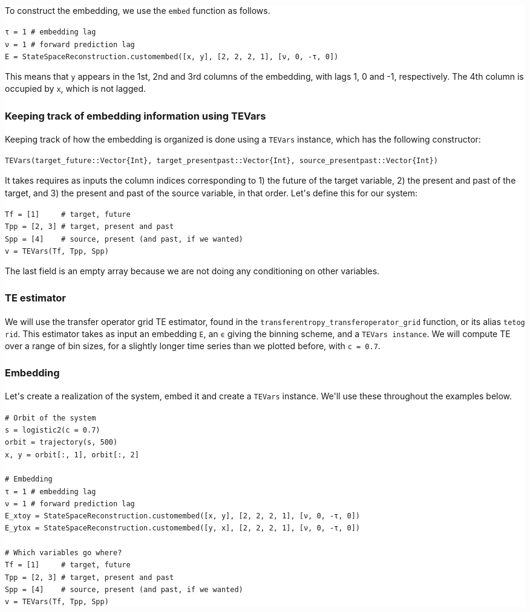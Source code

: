 To construct the embedding, we use the `embed` function as follows.


```@example interop1
τ = 1 # embedding lag
ν = 1 # forward prediction lag
E = StateSpaceReconstruction.customembed([x, y], [2, 2, 2, 1], [ν, 0, -τ, 0])
```

This means that `y` appears in the 1st, 2nd and 3rd columns of the embedding,
with lags 1, 0 and -1, respectively. The 4th column is occupied by `x`, which
is not lagged.

### Keeping track of embedding information using TEVars
Keeping track of how the embedding is organized is done using a `TEVars`
instance, which has the following constructor:

`TEVars(target_future::Vector{Int},
        target_presentpast::Vector{Int},
        source_presentpast::Vector{Int})`

It takes requires as inputs the column indices corresponding to 1) the future
of the target variable, 2) the present and past of the target, and 3) the
present and past of the source variable, in that order. Let's define this
for our system:


```@example interop1
Tf = [1]     # target, future
Tpp = [2, 3] # target, present and past
Spp = [4]    # source, present (and past, if we wanted)
v = TEVars(Tf, Tpp, Spp)
```

The last field is an empty array because we are not doing any conditioning on
other variables.


### TE estimator

We will use the transfer operator grid TE estimator, found in the
`transferentropy_transferoperator_grid` function, or its alias `tetogrid`.
This estimator takes as input an embedding `E`, an `ϵ` giving the binning
scheme, and a `TEVars instance`. We will compute TE over a range of
bin sizes, for a slightly longer time series than we plotted before, with
`c = 0.7`.

### Embedding

Let's create a realization of the system, embed it and create a `TEVars`
instance. We'll use these throughout the examples below.

```@example interop1
# Orbit of the system
s = logistic2(c = 0.7)
orbit = trajectory(s, 500)
x, y = orbit[:, 1], orbit[:, 2]

# Embedding
τ = 1 # embedding lag
ν = 1 # forward prediction lag
E_xtoy = StateSpaceReconstruction.customembed([x, y], [2, 2, 2, 1], [ν, 0, -τ, 0])
E_ytox = StateSpaceReconstruction.customembed([y, x], [2, 2, 2, 1], [ν, 0, -τ, 0])

# Which variables go where?
Tf = [1]     # target, future
Tpp = [2, 3] # target, present and past
Spp = [4]    # source, present (and past, if we wanted)
v = TEVars(Tf, Tpp, Spp)
```